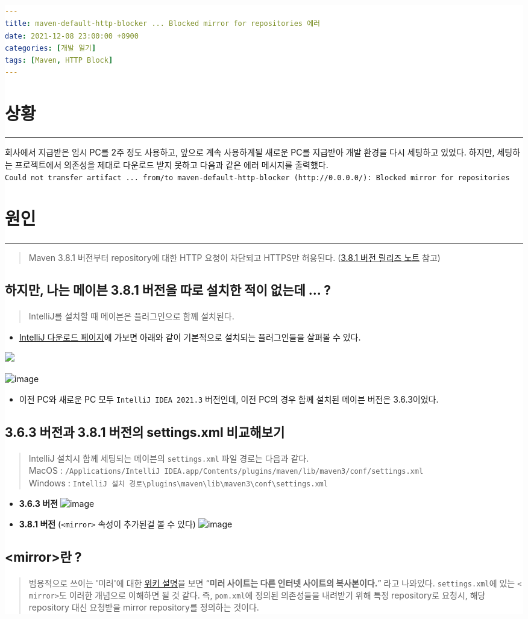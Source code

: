 ```yaml
---
title: maven-default-http-blocker ... Blocked mirror for repositories 에러
date: 2021-12-08 23:00:00 +0900
categories: [개발 일기]
tags: [Maven, HTTP Block]
---
```


# 상황
---
회사에서 지급받은 임시 PC를 2주 정도 사용하고, 앞으로 계속 사용하게될 새로운 PC를 지급받아 개발 환경을 다시 세팅하고 있었다.
하지만, 세팅하는 프로젝트에서 의존성을 제대로 다운로드 받지 못하고 다음과 같은 에러 메시지를 출력했다. <br>
`Could not transfer artifact ... from/to maven-default-http-blocker (http://0.0.0.0/): Blocked mirror for repositories`

# 원인
---
> Maven 3.8.1 버전부터 repository에 대한 HTTP 요청이 차단되고 HTTPS만 허용된다. ([3.8.1 버전 릴리즈 노트](https://maven.apache.org/docs/3.8.1/release-notes.html) 참고)

## 하지만, 나는 메이븐 3.8.1 버전을 따로 설치한 적이 없는데 ... ?
> IntelliJ를 설치할 때 메이븐은 플러그인으로 함께 설치된다.

- [IntelliJ 다운로드 페이지](https://www.jetbrains.com/ko-kr/idea/download/#section=mac)에 가보면 아래와 같이 기본적으로 설치되는 플러그인들을 살펴볼 수 있다.
<img src = "https://user-images.githubusercontent.com/64415489/145251895-dd88e334-71d2-4e3a-bfd5-31bb3f16647f.png" width ="70%" />

![image](https://user-images.githubusercontent.com/64415489/145235968-9a1deb3a-26b5-41d8-8e2e-76f72f7473ca.png)

- 이전 PC와 새로운 PC 모두 `IntelliJ IDEA 2021.3` 버전인데, 이전 PC의 경우 함께 설치된 메이븐 버전은 3.6.3이었다.

## 3.6.3 버전과 3.8.1 버전의 settings.xml 비교해보기
> IntelliJ 설치시 함께 세팅되는 메이븐의 `settings.xml` 파일 경로는 다음과 같다. <br>
> MacOS : `/Applications/IntelliJ IDEA.app/Contents/plugins/maven/lib/maven3/conf/settings.xml` <br>
> Windows : `IntelliJ 설치 경로\plugins\maven\lib\maven3\conf\settings.xml`

- **3.6.3 버전**
![image](https://user-images.githubusercontent.com/64415489/145234890-c3216eba-f81e-4f8c-9bb4-7bc6feb9de0f.png)

- **3.8.1 버전** (`<mirror>` 속성이 추가된걸 볼 수 있다)
![image](https://user-images.githubusercontent.com/64415489/145235213-045d8c45-7008-4112-ab66-568a6769b5f4.png)


## \<mirror>란 ?
> 범용적으로 쓰이는 '미러'에 대한 [위키 설명](https://en.wikipedia.org/wiki/Mirror_site)을 보면 <q>**미러 사이트는 다른 인터넷 사이트의 복사본이다.**</q> 라고 나와있다.
>`settings.xml`에 있는 `<mirror>`도 이러한 개념으로 이해하면 될 것 같다.
> 즉, `pom.xml`에 정의된 의존성들을 내려받기 위해 특정 repository로 요청시, 해당 repository 대신 요청받을 mirror repository를 정의하는 것이다.
